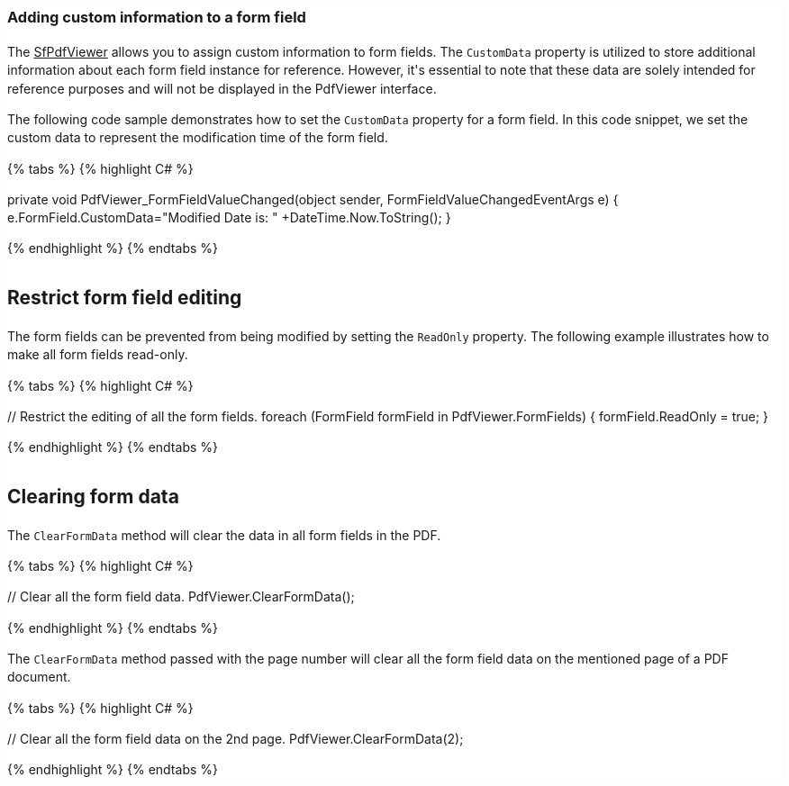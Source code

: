 ### Adding custom information to a form field

The [SfPdfViewer](https://help.syncfusion.com/cr/maui/Syncfusion.Maui.PdfViewer.SfPdfViewer.html) allows you to assign custom information to form fields. The `CustomData` property is utilized to store additional information about each form field instance for reference. However, it's essential to note that these data are solely intended for reference purposes and will not be displayed in the PdfViewer interface.

The following code sample demonstrates how to set the `CustomData` property for a form field. In this code snippet, we set the custom data to represent the modification time of the form field.

{% tabs %}
{% highlight C# %}

private void PdfViewer_FormFieldValueChanged(object sender, FormFieldValueChangedEventArgs e)
{
        e.FormField.CustomData="Modified Date is: " +DateTime.Now.ToString();
}

{% endhighlight %}
{% endtabs %}

## Restrict form field editing

The form fields can be prevented from being modified by setting the `ReadOnly` property. The following example illustrates how to make all form fields read-only.

{% tabs %}
{% highlight C# %}

// Restrict the editing of all the form fields.
foreach (FormField formField in PdfViewer.FormFields)
{
    formField.ReadOnly = true;
}

{% endhighlight %}
{% endtabs %}

## Clearing form data

The `ClearFormData` method will clear the data in all form fields in the PDF.

{% tabs %}
{% highlight C# %}

// Clear all the form field data.
PdfViewer.ClearFormData();

{% endhighlight %}
{% endtabs %}

The `ClearFormData` method passed with the page number will clear all the form field data on the mentioned page of a PDF document.

{% tabs %}
{% highlight C# %}

// Clear all the form field data on the 2nd page.
PdfViewer.ClearFormData(2);

{% endhighlight %}
{% endtabs %}
